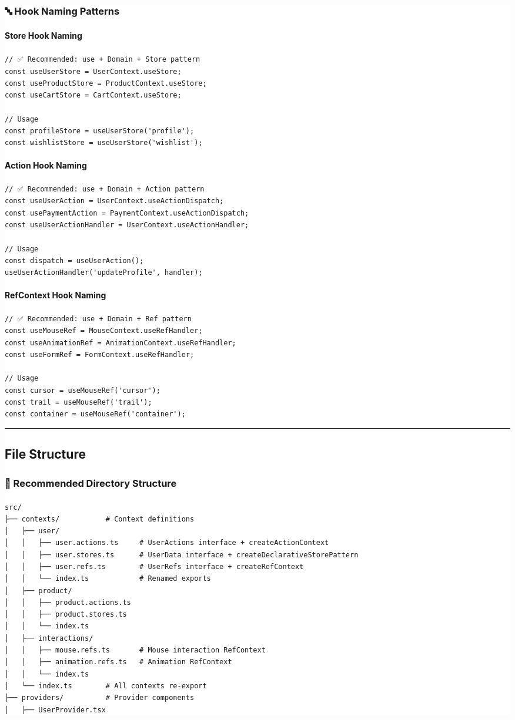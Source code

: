 ### 🔤 Hook Naming Patterns

#### Store Hook Naming
```tsx
// ✅ Recommended: use + Domain + Store pattern
const useUserStore = UserContext.useStore;
const useProductStore = ProductContext.useStore;
const useCartStore = CartContext.useStore;

// Usage
const profileStore = useUserStore('profile');
const wishlistStore = useUserStore('wishlist');
```

#### Action Hook Naming
```tsx
// ✅ Recommended: use + Domain + Action pattern
const useUserAction = UserContext.useActionDispatch;
const usePaymentAction = PaymentContext.useActionDispatch;
const useUserActionHandler = UserContext.useActionHandler;

// Usage
const dispatch = useUserAction();
useUserActionHandler('updateProfile', handler);
```

#### RefContext Hook Naming
```tsx
// ✅ Recommended: use + Domain + Ref pattern
const useMouseRef = MouseContext.useRefHandler;
const useAnimationRef = AnimationContext.useRefHandler;
const useFormRef = FormContext.useRefHandler;

// Usage
const cursor = useMouseRef('cursor');
const trail = useMouseRef('trail');
const container = useMouseRef('container');
```

---

## File Structure

### 📁 Recommended Directory Structure

```
src/
├── contexts/           # Context definitions
│   ├── user/
│   │   ├── user.actions.ts     # UserActions interface + createActionContext
│   │   ├── user.stores.ts      # UserData interface + createDeclarativeStorePattern
│   │   ├── user.refs.ts        # UserRefs interface + createRefContext
│   │   └── index.ts            # Renamed exports
│   ├── product/
│   │   ├── product.actions.ts
│   │   ├── product.stores.ts
│   │   └── index.ts
│   ├── interactions/
│   │   ├── mouse.refs.ts       # Mouse interaction RefContext
│   │   ├── animation.refs.ts   # Animation RefContext
│   │   └── index.ts
│   └── index.ts        # All contexts re-export
├── providers/          # Provider components
│   ├── UserProvider.tsx
```